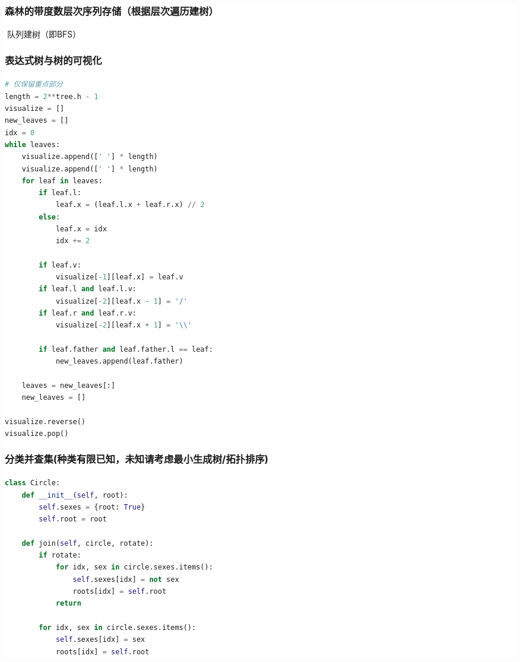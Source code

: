 ### 森林的带度数层次序列存储（根据层次遍历建树）

​	队列建树（即BFS）

### 表达式树与树的可视化

```python
# 仅保留重点部分
length = 2**tree.h - 1
visualize = []
new_leaves = []
idx = 0
while leaves:
    visualize.append([' '] * length)
    visualize.append([' '] * length)
    for leaf in leaves:
        if leaf.l:
            leaf.x = (leaf.l.x + leaf.r.x) // 2
        else:
            leaf.x = idx
            idx += 2

        if leaf.v:
            visualize[-1][leaf.x] = leaf.v
        if leaf.l and leaf.l.v:
            visualize[-2][leaf.x - 1] = '/'
        if leaf.r and leaf.r.v:
            visualize[-2][leaf.x + 1] = '\\'

        if leaf.father and leaf.father.l == leaf:
            new_leaves.append(leaf.father)

    leaves = new_leaves[:]
    new_leaves = []

visualize.reverse()
visualize.pop()
```

### 分类并查集(种类有限已知，未知请考虑最小生成树/拓扑排序)

```python
class Circle:
    def __init__(self, root):
        self.sexes = {root: True}
        self.root = root

    def join(self, circle, rotate):
        if rotate:
            for idx, sex in circle.sexes.items():
                self.sexes[idx] = not sex
                roots[idx] = self.root
            return

        for idx, sex in circle.sexes.items():
            self.sexes[idx] = sex
            roots[idx] = self.root
```
